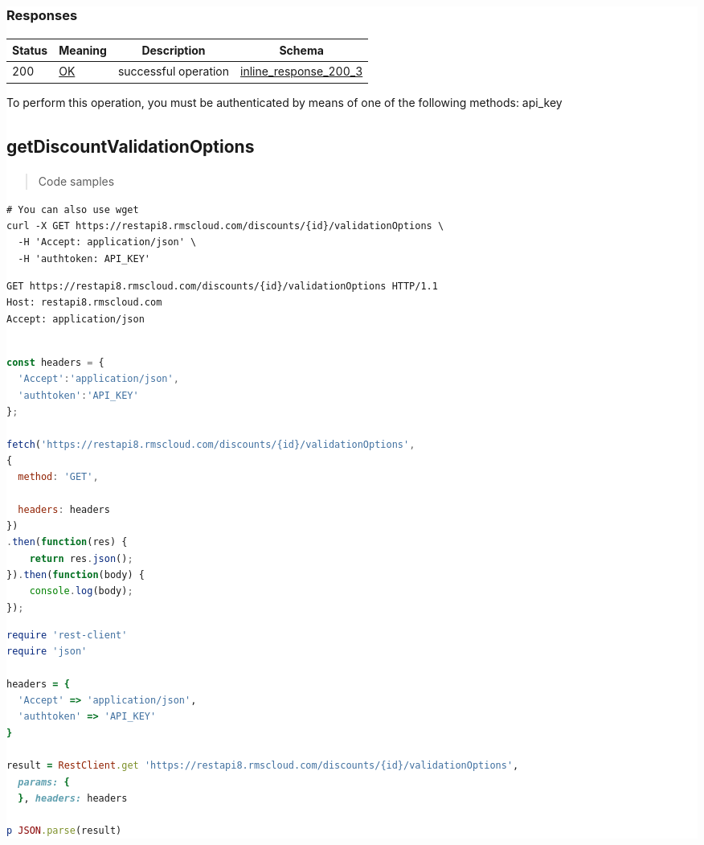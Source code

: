 <h3 id="getdiscounts-responses">Responses</h3>

|Status|Meaning|Description|Schema|
|---|---|---|---|
|200|[OK](https://tools.ietf.org/html/rfc7231#section-6.3.1)|successful operation|[inline_response_200_3](#schemainline_response_200_3)|

<aside class="warning">
To perform this operation, you must be authenticated by means of one of the following methods:
api_key
</aside>

## getDiscountValidationOptions

<a id="opIdgetDiscountValidationOptions"></a>

> Code samples

```shell
# You can also use wget
curl -X GET https://restapi8.rmscloud.com/discounts/{id}/validationOptions \
  -H 'Accept: application/json' \
  -H 'authtoken: API_KEY'

```

```http
GET https://restapi8.rmscloud.com/discounts/{id}/validationOptions HTTP/1.1
Host: restapi8.rmscloud.com
Accept: application/json

```

```javascript

const headers = {
  'Accept':'application/json',
  'authtoken':'API_KEY'
};

fetch('https://restapi8.rmscloud.com/discounts/{id}/validationOptions',
{
  method: 'GET',

  headers: headers
})
.then(function(res) {
    return res.json();
}).then(function(body) {
    console.log(body);
});

```

```ruby
require 'rest-client'
require 'json'

headers = {
  'Accept' => 'application/json',
  'authtoken' => 'API_KEY'
}

result = RestClient.get 'https://restapi8.rmscloud.com/discounts/{id}/validationOptions',
  params: {
  }, headers: headers

p JSON.parse(result)
```